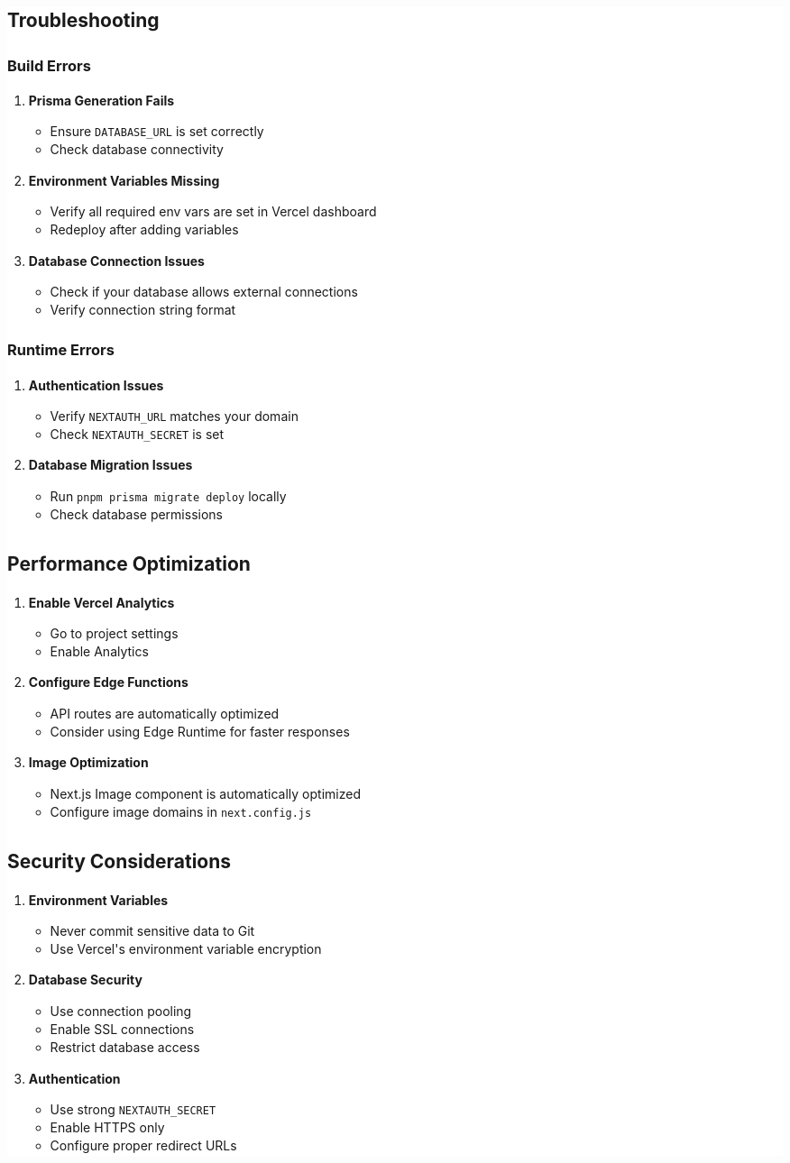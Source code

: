 ## Troubleshooting

### Build Errors

1. **Prisma Generation Fails**
   - Ensure `DATABASE_URL` is set correctly
   - Check database connectivity

2. **Environment Variables Missing**
   - Verify all required env vars are set in Vercel dashboard
   - Redeploy after adding variables

3. **Database Connection Issues**
   - Check if your database allows external connections
   - Verify connection string format

### Runtime Errors

1. **Authentication Issues**
   - Verify `NEXTAUTH_URL` matches your domain
   - Check `NEXTAUTH_SECRET` is set

2. **Database Migration Issues**
   - Run `pnpm prisma migrate deploy` locally
   - Check database permissions

## Performance Optimization

1. **Enable Vercel Analytics**
   - Go to project settings
   - Enable Analytics

2. **Configure Edge Functions**
   - API routes are automatically optimized
   - Consider using Edge Runtime for faster responses

3. **Image Optimization**
   - Next.js Image component is automatically optimized
   - Configure image domains in `next.config.js`

## Security Considerations

1. **Environment Variables**
   - Never commit sensitive data to Git
   - Use Vercel's environment variable encryption

2. **Database Security**
   - Use connection pooling
   - Enable SSL connections
   - Restrict database access

3. **Authentication**
   - Use strong `NEXTAUTH_SECRET`
   - Enable HTTPS only
   - Configure proper redirect URLs
